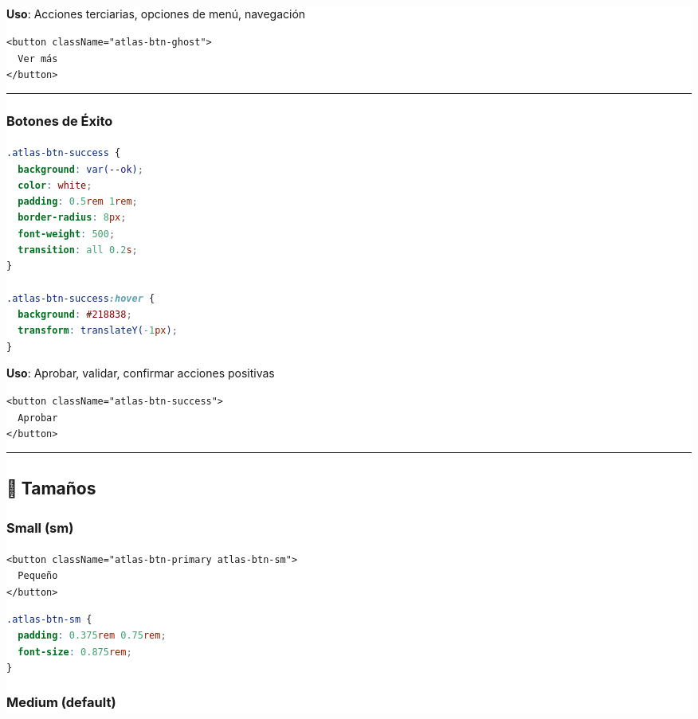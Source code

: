 **Uso**: Acciones terciarias, opciones de menú, navegación

```tsx
<button className="atlas-btn-ghost">
  Ver más
</button>
```

---

### Botones de Éxito

```css
.atlas-btn-success {
  background: var(--ok);
  color: white;
  padding: 0.5rem 1rem;
  border-radius: 8px;
  font-weight: 500;
  transition: all 0.2s;
}

.atlas-btn-success:hover {
  background: #218838;
  transform: translateY(-1px);
}
```

**Uso**: Aprobar, validar, confirmar acciones positivas

```tsx
<button className="atlas-btn-success">
  Aprobar
</button>
```

---

## 📏 Tamaños

### Small (sm)

```tsx
<button className="atlas-btn-primary atlas-btn-sm">
  Pequeño
</button>
```

```css
.atlas-btn-sm {
  padding: 0.375rem 0.75rem;
  font-size: 0.875rem;
}
```

### Medium (default)
